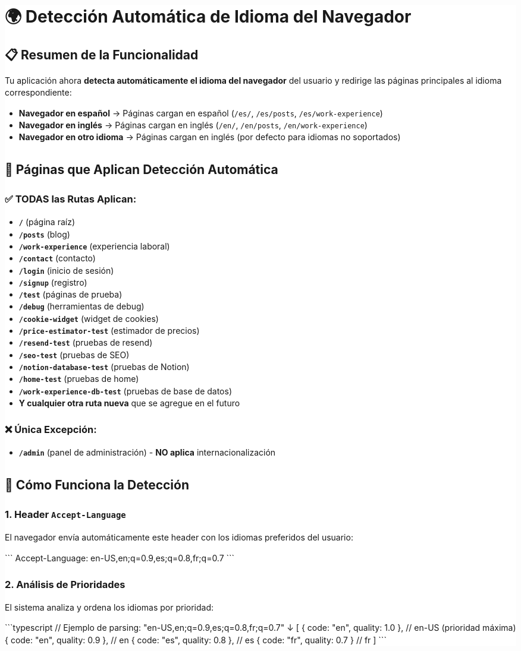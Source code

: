 # 🌍 **Detección Automática de Idioma del Navegador**

## 📋 **Resumen de la Funcionalidad**

Tu aplicación ahora **detecta automáticamente el idioma del navegador** del usuario y redirige las páginas principales al idioma correspondiente:

- **Navegador en español** → Páginas cargan en español (`/es/`, `/es/posts`, `/es/work-experience`)
- **Navegador en inglés** → Páginas cargan en inglés (`/en/`, `/en/posts`, `/en/work-experience`)
- **Navegador en otro idioma** → Páginas cargan en inglés (por defecto para idiomas no soportados)

## 🎯 **Páginas que Aplican Detección Automática**

### **✅ TODAS las Rutas Aplican:**
- **`/`** (página raíz)
- **`/posts`** (blog)
- **`/work-experience`** (experiencia laboral)
- **`/contact`** (contacto)
- **`/login`** (inicio de sesión)
- **`/signup`** (registro)
- **`/test`** (páginas de prueba)
- **`/debug`** (herramientas de debug)
- **`/cookie-widget`** (widget de cookies)
- **`/price-estimator-test`** (estimador de precios)
- **`/resend-test`** (pruebas de resend)
- **`/seo-test`** (pruebas de SEO)
- **`/notion-database-test`** (pruebas de Notion)
- **`/home-test`** (pruebas de home)
- **`/work-experience-db-test`** (pruebas de base de datos)
- **Y cualquier otra ruta nueva** que se agregue en el futuro

### **❌ Única Excepción:**
- **`/admin`** (panel de administración) - **NO aplica** internacionalización

## 🔧 **Cómo Funciona la Detección**

### **1. Header `Accept-Language`**
El navegador envía automáticamente este header con los idiomas preferidos del usuario:

\`\`\`
Accept-Language: en-US,en;q=0.9,es;q=0.8,fr;q=0.7
\`\`\`

### **2. Análisis de Prioridades**
El sistema analiza y ordena los idiomas por prioridad:

\`\`\`typescript
// Ejemplo de parsing:
"en-US,en;q=0.9,es;q=0.8,fr;q=0.7"
↓
[
  { code: "en", quality: 1.0 },    // en-US (prioridad máxima)
  { code: "en", quality: 0.9 },    // en
  { code: "es", quality: 0.8 },    // es
  { code: "fr", quality: 0.7 }     // fr
]
\`\`\`
